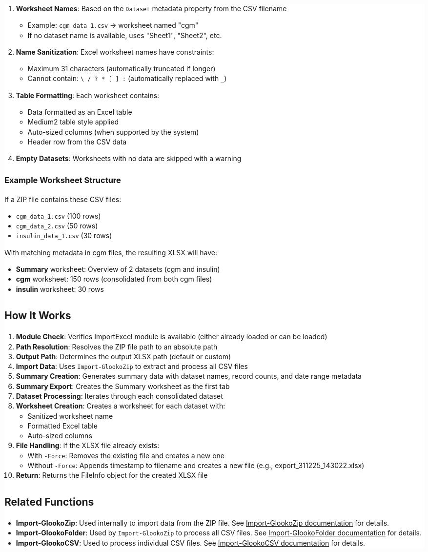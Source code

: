 1. **Worksheet Names**: Based on the `Dataset` metadata property from the CSV filename
   - Example: `cgm_data_1.csv` → worksheet named "cgm"
   - If no dataset name is available, uses "Sheet1", "Sheet2", etc.
   
2. **Name Sanitization**: Excel worksheet names have constraints:
   - Maximum 31 characters (automatically truncated if longer)
   - Cannot contain: `\ / ? * [ ] :` (automatically replaced with `_`)

3. **Table Formatting**: Each worksheet contains:
   - Data formatted as an Excel table
   - Medium2 table style applied
   - Auto-sized columns (when supported by the system)
   - Header row from the CSV data

4. **Empty Datasets**: Worksheets with no data are skipped with a warning

### Example Worksheet Structure

If a ZIP file contains these CSV files:
- `cgm_data_1.csv` (100 rows)
- `cgm_data_2.csv` (50 rows)  
- `insulin_data_1.csv` (30 rows)

With matching metadata in cgm files, the resulting XLSX will have:
- **Summary** worksheet: Overview of 2 datasets (cgm and insulin)
- **cgm** worksheet: 150 rows (consolidated from both cgm files)
- **insulin** worksheet: 30 rows

## How It Works

1. **Module Check**: Verifies ImportExcel module is available (either already loaded or can be loaded)
2. **Path Resolution**: Resolves the ZIP file path to an absolute path
3. **Output Path**: Determines the output XLSX path (default or custom)
4. **Import Data**: Uses `Import-GlookoZip` to extract and process all CSV files
5. **Summary Creation**: Generates summary data with dataset names, record counts, and date range metadata
6. **Summary Export**: Creates the Summary worksheet as the first tab
7. **Dataset Processing**: Iterates through each consolidated dataset
8. **Worksheet Creation**: Creates a worksheet for each dataset with:
   - Sanitized worksheet name
   - Formatted Excel table
   - Auto-sized columns
9. **File Handling**: If the XLSX file already exists:
   - With `-Force`: Removes the existing file and creates a new one
   - Without `-Force`: Appends timestamp to filename and creates a new file (e.g., export_311225_143022.xlsx)
10. **Return**: Returns the FileInfo object for the created XLSX file

## Related Functions

- **Import-GlookoZip**: Used internally to import data from the ZIP file. See [Import-GlookoZip documentation](import-glookozip.md) for details.
- **Import-GlookoFolder**: Used by `Import-GlookoZip` to process all CSV files. See [Import-GlookoFolder documentation](import-glookofolder.md) for details.
- **Import-GlookoCSV**: Used to process individual CSV files. See [Import-GlookoCSV documentation](import-glookocsv.md) for details.
